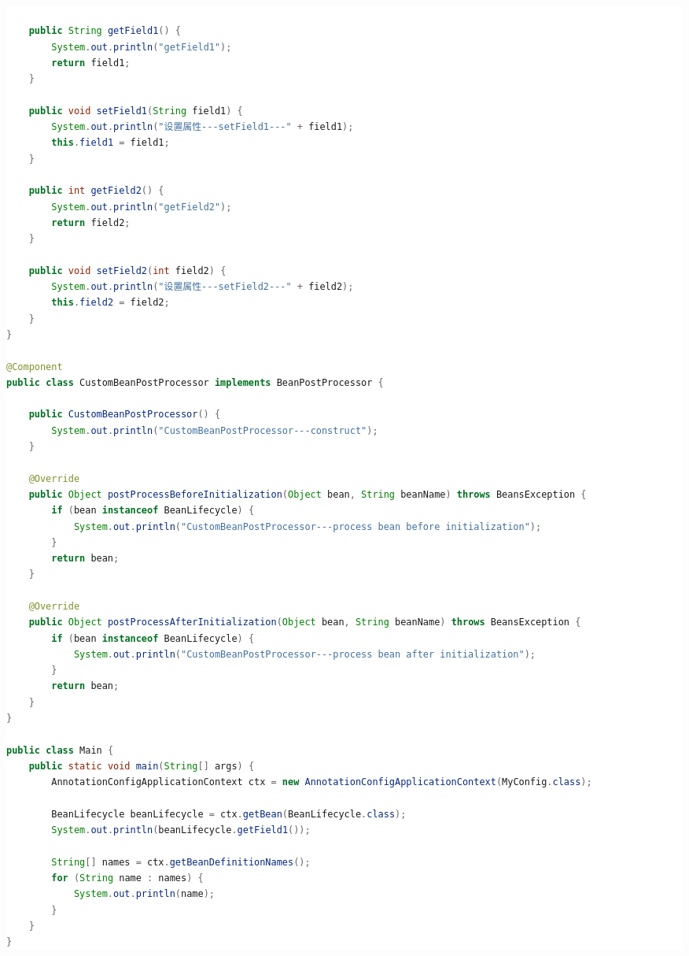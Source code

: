 ```java

    public String getField1() {
        System.out.println("getField1");
        return field1;
    }

    public void setField1(String field1) {
        System.out.println("设置属性---setField1---" + field1);
        this.field1 = field1;
    }

    public int getField2() {
        System.out.println("getField2");
        return field2;
    }

    public void setField2(int field2) {
        System.out.println("设置属性---setField2---" + field2);
        this.field2 = field2;
    }
}

@Component  
public class CustomBeanPostProcessor implements BeanPostProcessor {  
  
    public CustomBeanPostProcessor() {  
        System.out.println("CustomBeanPostProcessor---construct");  
    }  
  
    @Override  
    public Object postProcessBeforeInitialization(Object bean, String beanName) throws BeansException {  
        if (bean instanceof BeanLifecycle) {  
            System.out.println("CustomBeanPostProcessor---process bean before initialization");  
        }  
        return bean;  
    }  
  
    @Override  
    public Object postProcessAfterInitialization(Object bean, String beanName) throws BeansException {  
        if (bean instanceof BeanLifecycle) {  
            System.out.println("CustomBeanPostProcessor---process bean after initialization");  
        }  
        return bean;  
    }  
}

public class Main {  
    public static void main(String[] args) {  
        AnnotationConfigApplicationContext ctx = new AnnotationConfigApplicationContext(MyConfig.class);  
        
        BeanLifecycle beanLifecycle = ctx.getBean(BeanLifecycle.class);  
        System.out.println(beanLifecycle.getField1());  
        
        String[] names = ctx.getBeanDefinitionNames();  
        for (String name : names) {  
            System.out.println(name);  
        } 
    }
}
```